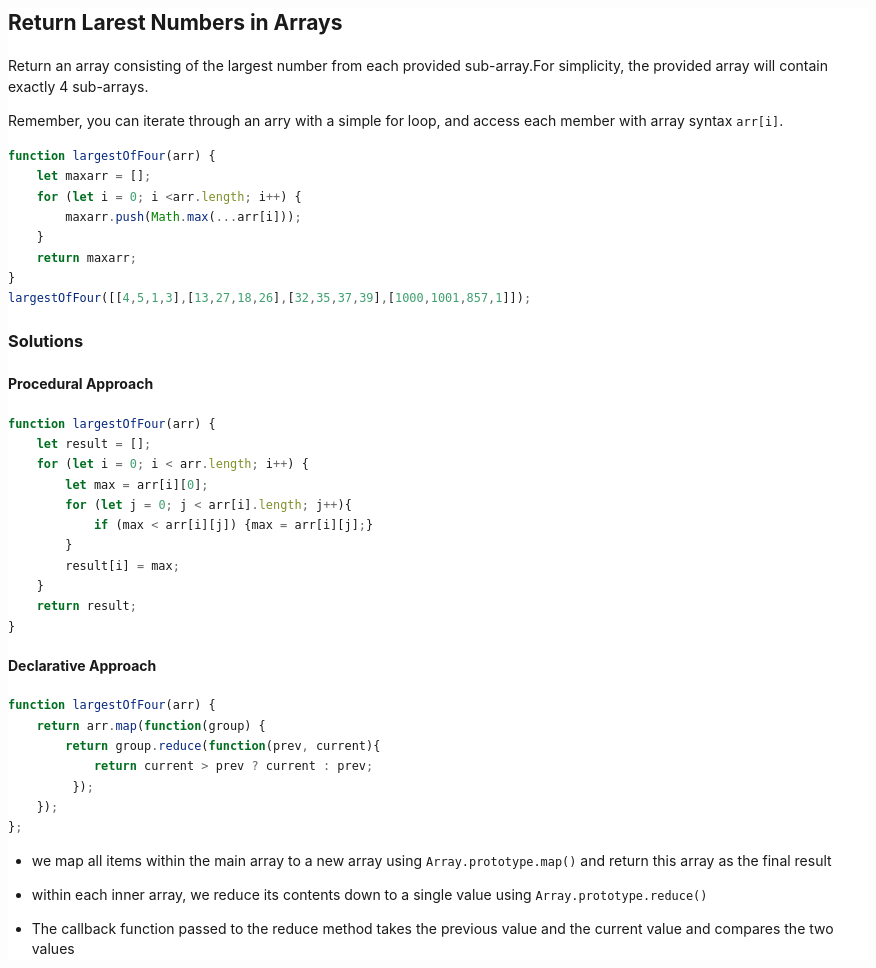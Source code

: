 ## Return Larest Numbers in Arrays

Return an array consisting of the largest number from each provided sub-array.For simplicity, the provided array will contain exactly 4 sub-arrays.

Remember, you can iterate through an arry with a simple for loop, and access each member with array syntax `arr[i]`.

```js
function largestOfFour(arr) {
    let maxarr = [];
    for (let i = 0; i <arr.length; i++) {
        maxarr.push(Math.max(...arr[i]));
    }
    return maxarr;
}
largestOfFour([[4,5,1,3],[13,27,18,26],[32,35,37,39],[1000,1001,857,1]]);
```

### Solutions
#### Procedural Approach

```js
function largestOfFour(arr) {
    let result = [];
    for (let i = 0; i < arr.length; i++) {
        let max = arr[i][0];
        for (let j = 0; j < arr[i].length; j++){
            if (max < arr[i][j]) {max = arr[i][j];}
        }
        result[i] = max;
    }
    return result;
}
```

#### Declarative Approach
```js
function largestOfFour(arr) {
    return arr.map(function(group) {
        return group.reduce(function(prev, current){
            return current > prev ? current : prev;
         });
    });
};
```

* we map all items within the main array to a new array using `Array.prototype.map()` and return this array as the final result

* within each inner array, we reduce its contents down to a single value using `Array.prototype.reduce()`

* The callback function passed to the reduce method takes the previous value and the current value and compares the two values
